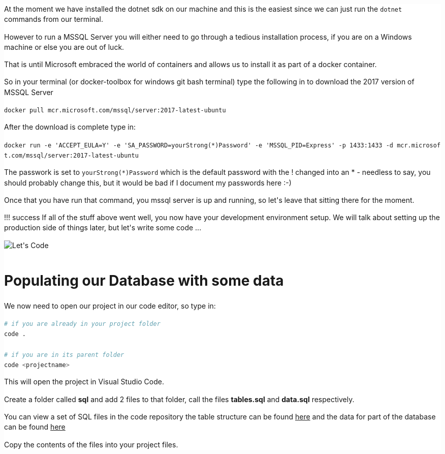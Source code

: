 At the moment we have installed the dotnet sdk on our machine and this is the easiest since we can just run the `dotnet` commands from our terminal.

However to run a MSSQL Server you will either need to go through a tedious installation process, if you are on a Windows machine or else you are out of luck.

That is until Microsoft embraced the world of containers and allows us to install it as part of a docker container.

So in your terminal (or docker-toolbox for windows git bash terminal) type the following in to download the 2017 version of MSSQL Server

```
docker pull mcr.microsoft.com/mssql/server:2017-latest-ubuntu 
```

After the download is complete type in:

```
docker run -e 'ACCEPT_EULA=Y' -e 'SA_PASSWORD=yourStrong(*)Password' -e 'MSSQL_PID=Express' -p 1433:1433 -d mcr.microsoft.com/mssql/server:2017-latest-ubuntu 
```

The passwork is set to `yourStrong(*)Password` which is the default password with the ! changed into an * - needless to say, you should probably change this, but it would be bad if I document my passwords here :-)

Once that you have run that command, you mssql server is up and running, so let's leave that sitting there for the moment.

!!! success
    If all of the stuff above went well, you now have your development environment setup. We will talk about setting up the production side of things later, but let's write some code ...

![Let's Code](https://memegenerator.net/img/instances/42970028/enough-talk-lets-code.jpg)

# Populating our Database with some data

We now need to open our project in our code editor, so type in:

``` bash
# if you are already in your project folder
code .

# if you are in its parent folder
code <projectname>
```

This will open the project in Visual Studio Code.

Create a folder called **sql** and add 2 files to that folder, call the files **tables.sql** and **data.sql** respectively.

You can view a set of SQL files in the code repository the table structure can be found [here][4] and the data for part of the database can be found [here][5]

[4]: https://github.com/to-jk11/SQLSVR-WEBAPI/blob/master/sql/tables-nofk.sql

[5]: https://github.com/to-jk11/SQLSVR-WEBAPI/blob/master/sql/data.sql

Copy the contents of the files into your project files.


[3]: https://raw.githubusercontent.com/dotnet/core/master/.gitignore
